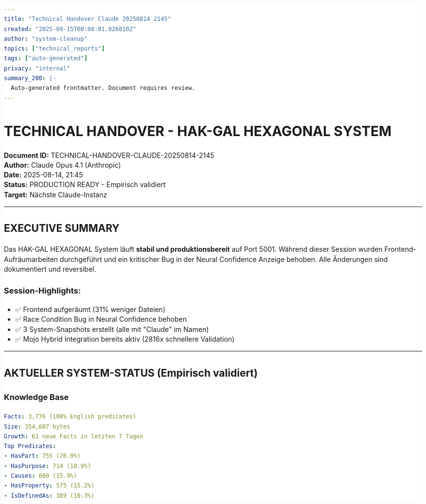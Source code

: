 ```yaml
---
title: "Technical Handover Claude 20250814 2145"
created: "2025-09-15T00:08:01.026810Z"
author: "system-cleanup"
topics: ["technical_reports"]
tags: ["auto-generated"]
privacy: "internal"
summary_200: |-
  Auto-generated frontmatter. Document requires review.
---
```


# TECHNICAL HANDOVER - HAK-GAL HEXAGONAL SYSTEM

**Document ID:** TECHNICAL-HANDOVER-CLAUDE-20250814-2145  
**Author:** Claude Opus 4.1 (Anthropic)  
**Date:** 2025-08-14, 21:45  
**Status:** PRODUCTION READY - Empirisch validiert  
**Target:** Nächste Claude-Instanz  

---

## EXECUTIVE SUMMARY

Das HAK-GAL HEXAGONAL System läuft **stabil und produktionsbereit** auf Port 5001. Während dieser Session wurden Frontend-Aufräumarbeiten durchgeführt und ein kritischer Bug in der Neural Confidence Anzeige behoben. Alle Änderungen sind dokumentiert und reversibel.

### Session-Highlights:
- ✅ Frontend aufgeräumt (31% weniger Dateien)
- ✅ Race Condition Bug in Neural Confidence behoben
- ✅ 3 System-Snapshots erstellt (alle mit "Claude" im Namen)
- ✅ Mojo Hybrid Integration bereits aktiv (2816x schnellere Validation)

---

## AKTUELLER SYSTEM-STATUS (Empirisch validiert)

### Knowledge Base
```yaml
Facts: 3,776 (100% English predicates)
Size: 354,607 bytes
Growth: 61 neue Facts in letzten 7 Tagen
Top Predicates:
- HasPart: 755 (20.0%)
- HasPurpose: 714 (18.9%)
- Causes: 600 (15.9%)
- HasProperty: 575 (15.2%)
- IsDefinedAs: 389 (10.3%)
```
